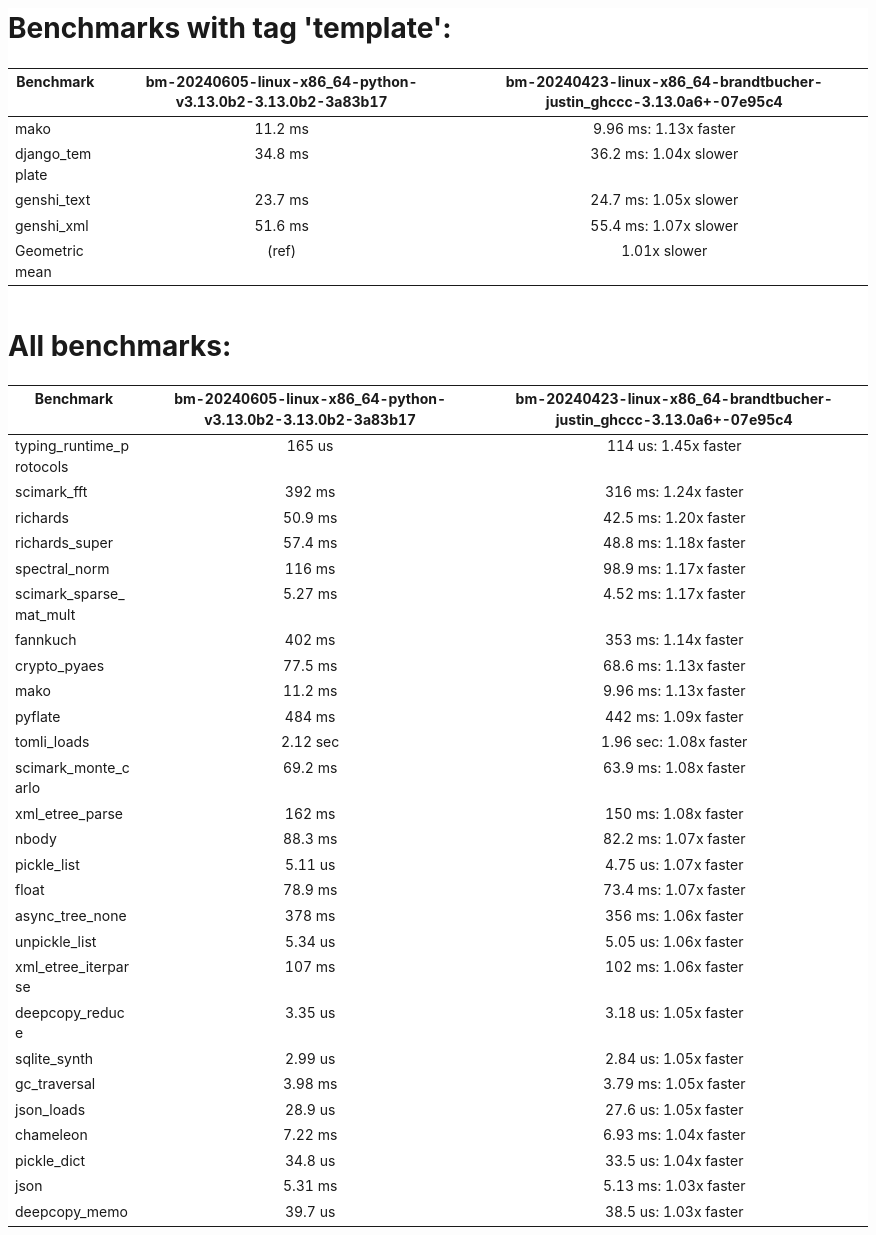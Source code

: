 Benchmarks with tag 'template':
===============================

| Benchmark       | bm-20240605-linux-x86_64-python-v3.13.0b2-3.13.0b2-3a83b17 | bm-20240423-linux-x86_64-brandtbucher-justin_ghccc-3.13.0a6+-07e95c4 |
|-----------------|:----------------------------------------------------------:|:--------------------------------------------------------------------:|
| mako            | 11.2 ms                                                    | 9.96 ms: 1.13x faster                                                |
| django_template | 34.8 ms                                                    | 36.2 ms: 1.04x slower                                                |
| genshi_text     | 23.7 ms                                                    | 24.7 ms: 1.05x slower                                                |
| genshi_xml      | 51.6 ms                                                    | 55.4 ms: 1.07x slower                                                |
| Geometric mean  | (ref)                                                      | 1.01x slower                                                         |

All benchmarks:
===============

| Benchmark                  | bm-20240605-linux-x86_64-python-v3.13.0b2-3.13.0b2-3a83b17 | bm-20240423-linux-x86_64-brandtbucher-justin_ghccc-3.13.0a6+-07e95c4 |
|----------------------------|:----------------------------------------------------------:|:--------------------------------------------------------------------:|
| typing_runtime_protocols   | 165 us                                                     | 114 us: 1.45x faster                                                 |
| scimark_fft                | 392 ms                                                     | 316 ms: 1.24x faster                                                 |
| richards                   | 50.9 ms                                                    | 42.5 ms: 1.20x faster                                                |
| richards_super             | 57.4 ms                                                    | 48.8 ms: 1.18x faster                                                |
| spectral_norm              | 116 ms                                                     | 98.9 ms: 1.17x faster                                                |
| scimark_sparse_mat_mult    | 5.27 ms                                                    | 4.52 ms: 1.17x faster                                                |
| fannkuch                   | 402 ms                                                     | 353 ms: 1.14x faster                                                 |
| crypto_pyaes               | 77.5 ms                                                    | 68.6 ms: 1.13x faster                                                |
| mako                       | 11.2 ms                                                    | 9.96 ms: 1.13x faster                                                |
| pyflate                    | 484 ms                                                     | 442 ms: 1.09x faster                                                 |
| tomli_loads                | 2.12 sec                                                   | 1.96 sec: 1.08x faster                                               |
| scimark_monte_carlo        | 69.2 ms                                                    | 63.9 ms: 1.08x faster                                                |
| xml_etree_parse            | 162 ms                                                     | 150 ms: 1.08x faster                                                 |
| nbody                      | 88.3 ms                                                    | 82.2 ms: 1.07x faster                                                |
| pickle_list                | 5.11 us                                                    | 4.75 us: 1.07x faster                                                |
| float                      | 78.9 ms                                                    | 73.4 ms: 1.07x faster                                                |
| async_tree_none            | 378 ms                                                     | 356 ms: 1.06x faster                                                 |
| unpickle_list              | 5.34 us                                                    | 5.05 us: 1.06x faster                                                |
| xml_etree_iterparse        | 107 ms                                                     | 102 ms: 1.06x faster                                                 |
| deepcopy_reduce            | 3.35 us                                                    | 3.18 us: 1.05x faster                                                |
| sqlite_synth               | 2.99 us                                                    | 2.84 us: 1.05x faster                                                |
| gc_traversal               | 3.98 ms                                                    | 3.79 ms: 1.05x faster                                                |
| json_loads                 | 28.9 us                                                    | 27.6 us: 1.05x faster                                                |
| chameleon                  | 7.22 ms                                                    | 6.93 ms: 1.04x faster                                                |
| pickle_dict                | 34.8 us                                                    | 33.5 us: 1.04x faster                                                |
| json                       | 5.31 ms                                                    | 5.13 ms: 1.03x faster                                                |
| deepcopy_memo              | 39.7 us                                                    | 38.5 us: 1.03x faster                                                |